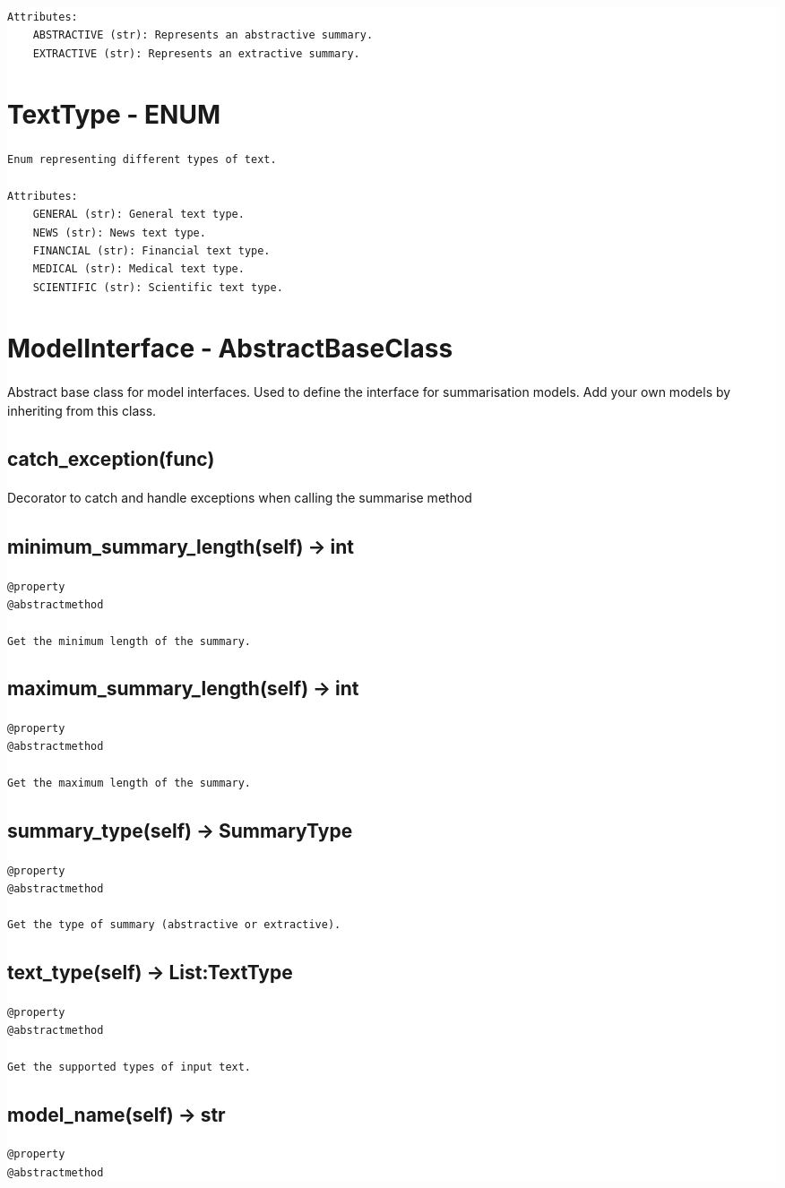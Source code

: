     Attributes:
        ABSTRACTIVE (str): Represents an abstractive summary.
        EXTRACTIVE (str): Represents an extractive summary.

# TextType - ENUM
    Enum representing different types of text.

    Attributes:
        GENERAL (str): General text type.
        NEWS (str): News text type.
        FINANCIAL (str): Financial text type.
        MEDICAL (str): Medical text type.
        SCIENTIFIC (str): Scientific text type.

# ModelInterface - AbstractBaseClass
Abstract base class for model interfaces. Used to define the interface for summarisation models. Add your own models by inheriting from this class.

## catch_exception(func)
Decorator to catch and handle exceptions when calling the summarise method

## minimum_summary_length(self) -> int
    @property
    @abstractmethod

    Get the minimum length of the summary.

## maximum_summary_length(self) -> int
    @property
    @abstractmethod
    
    Get the maximum length of the summary.

## summary_type(self) -> SummaryType
    @property
    @abstractmethod
    
    Get the type of summary (abstractive or extractive).

## text_type(self) -> List:TextType
    @property
    @abstractmethod
    
    Get the supported types of input text.

## model_name(self) -> str
    @property
    @abstractmethod
    